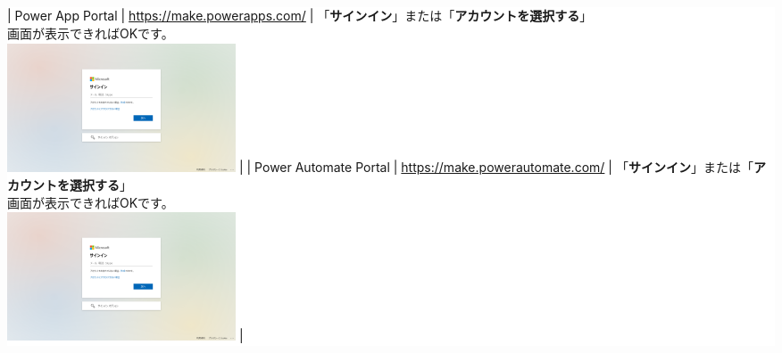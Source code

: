    | Power App Portal                      | https://make.powerapps.com/                   | 「**サインイン**」または「**アカウントを選択する**」<br />画面が表示できればOKです。<br /><img src="./icon/M365Admin_SignIn.png" alt="M365Admin_SignIn" style="zoom: 25%;" /> |
   | Power Automate Portal                 | https://make.powerautomate.com/               | 「**サインイン**」または「**アカウントを選択する**」<br />画面が表示できればOKです。<br /><img src="./icon/M365Admin_SignIn.png" alt="M365Admin_SignIn" style="zoom: 25%;" /> |
